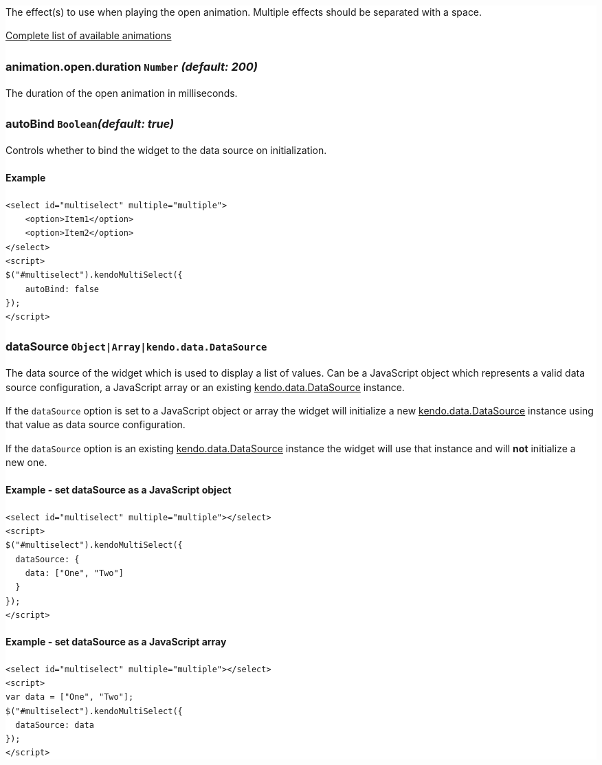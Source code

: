 The effect(s) to use when playing the open animation. Multiple effects should be separated with a space.

[Complete list of available animations](/api/framework/fx#effects)

### animation.open.duration `Number` *(default: 200)*

The duration of the open animation in milliseconds.

### autoBind `Boolean`*(default: true)*

Controls whether to bind the widget to the data source on initialization.

#### Example

    <select id="multiselect" multiple="multiple">
        <option>Item1</option>
        <option>Item2</option>
    </select>
    <script>
    $("#multiselect").kendoMultiSelect({
        autoBind: false
    });
    </script>

### dataSource `Object|Array|kendo.data.DataSource`

The data source of the widget which is used to display a list of values. Can be a JavaScript object which represents a valid data source configuration, a JavaScript array or an existing [kendo.data.DataSource](/api/framework/datasource)
instance.

If the `dataSource` option is set to a JavaScript object or array the widget will initialize a new [kendo.data.DataSource](/api/framework/datasource) instance using that value as data source configuration.

If the `dataSource` option is an existing [kendo.data.DataSource](/api/framework/datasource) instance the widget will use that instance and will **not** initialize a new one.

#### Example - set dataSource as a JavaScript object

    <select id="multiselect" multiple="multiple"></select>
    <script>
    $("#multiselect").kendoMultiSelect({
      dataSource: {
        data: ["One", "Two"]
      }
    });
    </script>

#### Example - set dataSource as a JavaScript array

    <select id="multiselect" multiple="multiple"></select>
    <script>
    var data = ["One", "Two"];
    $("#multiselect").kendoMultiSelect({
      dataSource: data
    });
    </script>

